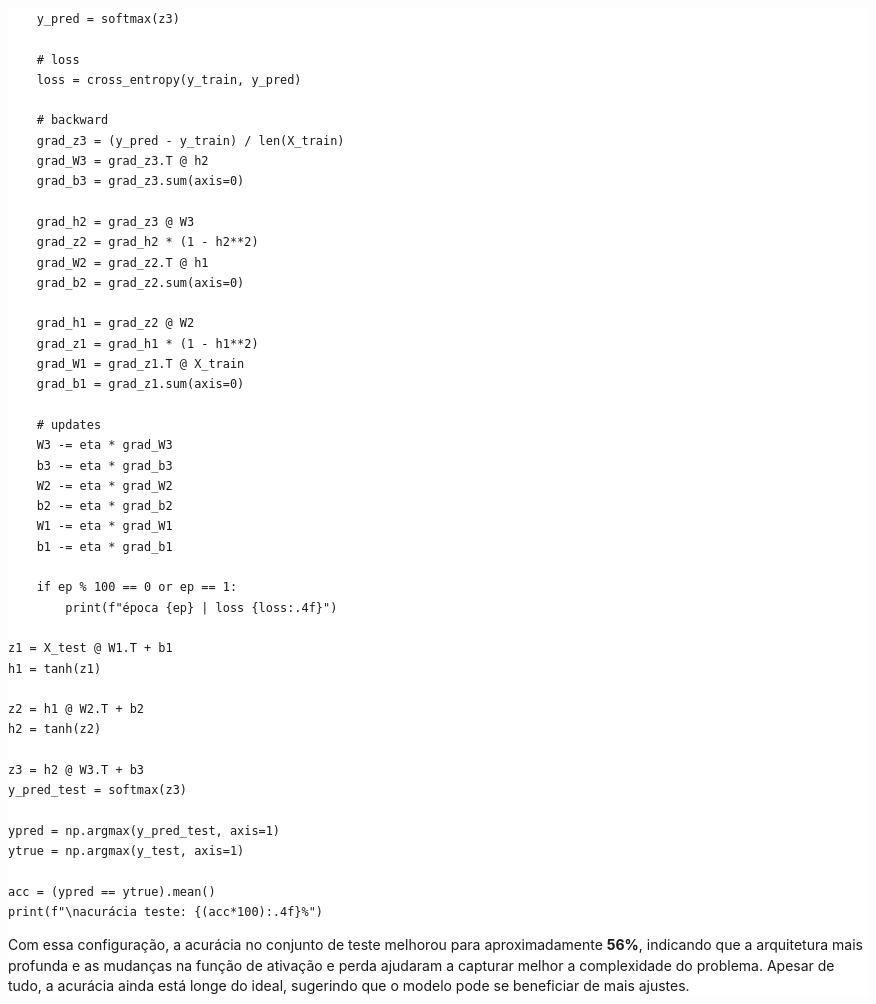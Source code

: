```pyodide install="numpy,scikit-learn"
    y_pred = softmax(z3)

    # loss
    loss = cross_entropy(y_train, y_pred)

    # backward
    grad_z3 = (y_pred - y_train) / len(X_train)
    grad_W3 = grad_z3.T @ h2
    grad_b3 = grad_z3.sum(axis=0)

    grad_h2 = grad_z3 @ W3
    grad_z2 = grad_h2 * (1 - h2**2)
    grad_W2 = grad_z2.T @ h1
    grad_b2 = grad_z2.sum(axis=0)

    grad_h1 = grad_z2 @ W2
    grad_z1 = grad_h1 * (1 - h1**2)
    grad_W1 = grad_z1.T @ X_train
    grad_b1 = grad_z1.sum(axis=0)

    # updates
    W3 -= eta * grad_W3
    b3 -= eta * grad_b3
    W2 -= eta * grad_W2
    b2 -= eta * grad_b2
    W1 -= eta * grad_W1
    b1 -= eta * grad_b1

    if ep % 100 == 0 or ep == 1:
        print(f"época {ep} | loss {loss:.4f}")

z1 = X_test @ W1.T + b1
h1 = tanh(z1)

z2 = h1 @ W2.T + b2
h2 = tanh(z2)

z3 = h2 @ W3.T + b3
y_pred_test = softmax(z3)

ypred = np.argmax(y_pred_test, axis=1)
ytrue = np.argmax(y_test, axis=1)

acc = (ypred == ytrue).mean()
print(f"\nacurácia teste: {(acc*100):.4f}%")
```

Com essa configuração, a acurácia no conjunto de teste melhorou para aproximadamente **56%**, indicando que a arquitetura mais profunda e as mudanças na função de ativação e perda ajudaram a capturar melhor a complexidade do problema. Apesar de tudo, a acurácia ainda está longe do ideal, sugerindo que o modelo pode se beneficiar de mais ajustes.
